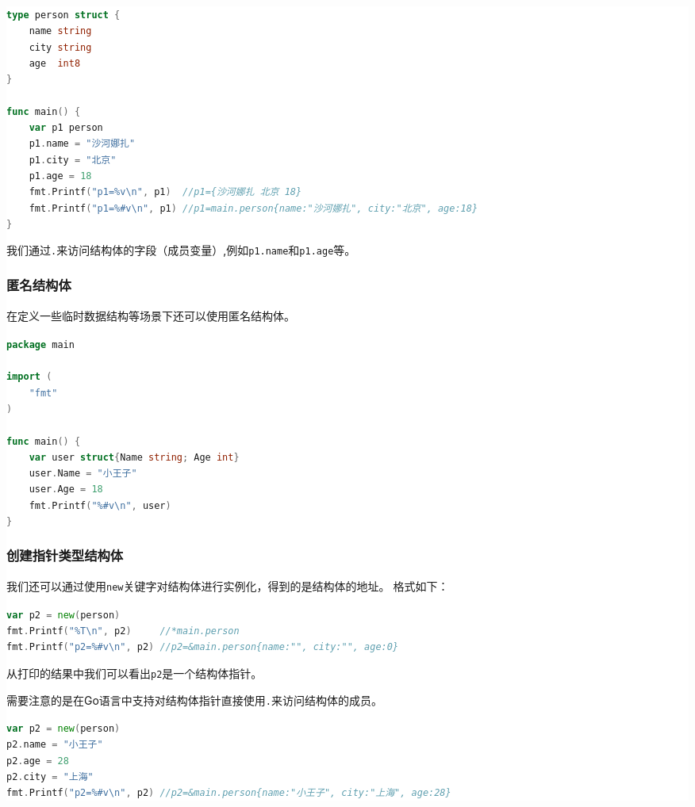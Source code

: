 ```go
type person struct {
	name string
	city string
	age  int8
}

func main() {
	var p1 person
	p1.name = "沙河娜扎"
	p1.city = "北京"
	p1.age = 18
	fmt.Printf("p1=%v\n", p1)  //p1={沙河娜扎 北京 18}
	fmt.Printf("p1=%#v\n", p1) //p1=main.person{name:"沙河娜扎", city:"北京", age:18}
}
```

我们通过`.`来访问结构体的字段（成员变量）,例如`p1.name`和`p1.age`等。

### 匿名结构体

在定义一些临时数据结构等场景下还可以使用匿名结构体。

```go
package main
     
import (
    "fmt"
)
     
func main() {
    var user struct{Name string; Age int}
    user.Name = "小王子"
    user.Age = 18
    fmt.Printf("%#v\n", user)
}
```

### 创建指针类型结构体

我们还可以通过使用`new`关键字对结构体进行实例化，得到的是结构体的地址。 格式如下：

```go
var p2 = new(person)
fmt.Printf("%T\n", p2)     //*main.person
fmt.Printf("p2=%#v\n", p2) //p2=&main.person{name:"", city:"", age:0}
```

从打印的结果中我们可以看出`p2`是一个结构体指针。

需要注意的是在Go语言中支持对结构体指针直接使用`.`来访问结构体的成员。

```go
var p2 = new(person)
p2.name = "小王子"
p2.age = 28
p2.city = "上海"
fmt.Printf("p2=%#v\n", p2) //p2=&main.person{name:"小王子", city:"上海", age:28}
```
